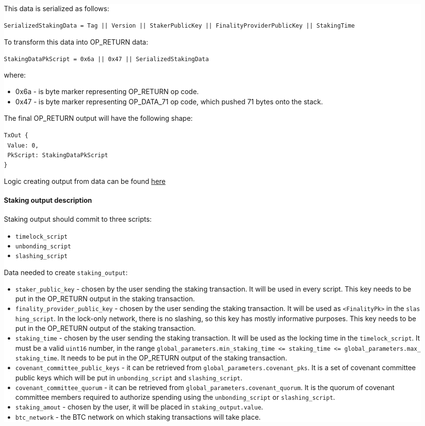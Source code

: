 
This data is serialized as follows:
```
SerializedStakingData = Tag || Version || StakerPublicKey || FinalityProviderPublicKey || StakingTime
```

To transform this data into OP_RETURN data:

```
StakingDataPkScript = 0x6a || 0x47 || SerializedStakingData
```

where:
- 0x6a - is byte marker representing OP_RETURN op code.
- 0x47 - is byte marker representing OP_DATA_71 op code, which pushed 71 bytes onto the stack.

The final OP_RETURN output will have the following shape:
```
TxOut {
 Value: 0,
 PkScript: StakingDataPkScript
}
```

Logic creating output from data can be found [here](../btcstaking/identifiable_staking.go?pain=1#L175)


#### Staking output description

Staking output should commit to three scripts:
- `timelock_script`
- `unbonding_script`
- `slashing_script`

Data needed to create `staking_output`:
- `staker_public_key` - chosen by the user sending the staking transaction. It
will be used in every script. This key needs to be put in the OP_RETURN output
in the staking transaction.
- `finality_provider_public_key` - chosen by the user sending the staking
transaction. It will be used as `<FinalityPk>` in the `slashing_script`. In the
lock-only network, there is no slashing, so this key has mostly informative purposes.
This key needs to be put in the OP_RETURN output of the staking transaction.
- `staking_time` - chosen by the user sending the staking transaction. It will
be used as the locking time in the `timelock_script`. It must be a valid `uint16` number,
in the range `global_parameters.min_staking_time <= staking_time <= global_parameters.max_staking_time`.
It needs to be put in the OP_RETURN output of the staking transaction.
- `covenant_committee_public_keys` - it can be retrieved from
`global_parameters.covenant_pks`. It is a set of covenant committee public keys which
will be put in `unbonding_script` and `slashing_script`.
- `covenant_committee_quorum` - it can be retrieved from
`global_parameters.covenant_quorum`. It is the quorum of covenant committee
members required to authorize spending using the `unbonding_script` or `slashing_script`.
- `staking_amout` - chosen by the user, it will be placed in `staking_output.value`.
- `btc_network` - the BTC network on which staking transactions will take place.
